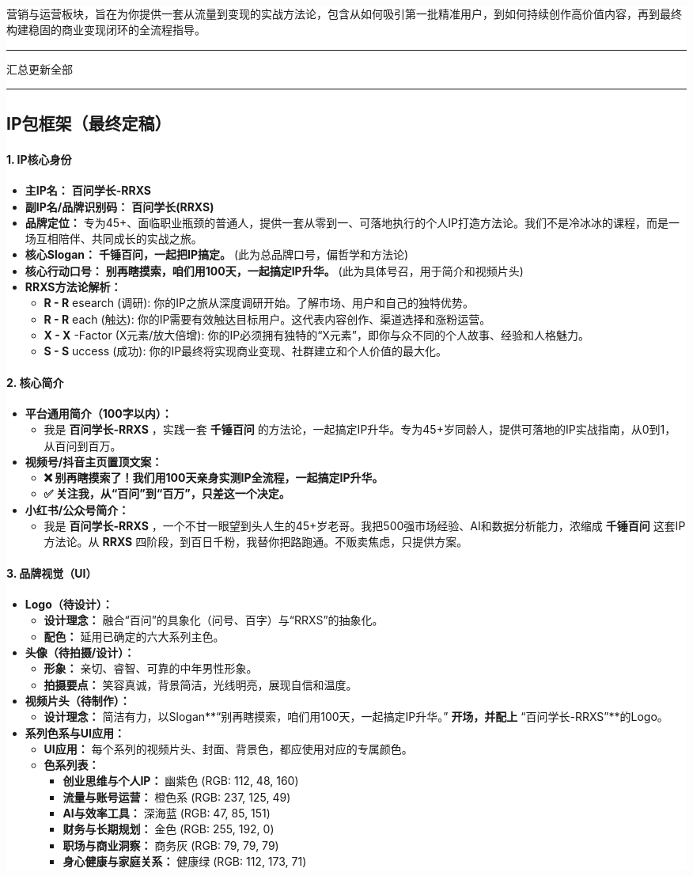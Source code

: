 
营销与运营板块，旨在为你提供一套从流量到变现的实战方法论，包含从如何吸引第一批精准用户，到如何持续创作高价值内容，再到最终构建稳固的商业变现闭环的全流程指导。

---

汇总更新全部

---

## IP包框架（最终定稿）

#### 1\. IP核心身份

- **主IP名：** **百问学长-RRXS**
- **副IP名/品牌识别码：** **百问学长(RRXS)**
- **品牌定位：** 专为45+、面临职业瓶颈的普通人，提供一套从零到一、可落地执行的个人IP打造方法论。我们不是冷冰冰的课程，而是一场互相陪伴、共同成长的实战之旅。
- **核心Slogan：** **千锤百问，一起把IP搞定。** (此为总品牌口号，偏哲学和方法论)
- **核心行动口号：** **别再瞎摸索，咱们用100天，一起搞定IP升华。** (此为具体号召，用于简介和视频片头)
- **RRXS方法论解析：**
	- **R - R** esearch (调研): 你的IP之旅从深度调研开始。了解市场、用户和自己的独特优势。
	- **R - R** each (触达): 你的IP需要有效触达目标用户。这代表内容创作、渠道选择和涨粉运营。
	- **X - X** -Factor (X元素/放大倍增): 你的IP必须拥有独特的“X元素”，即你与众不同的个人故事、经验和人格魅力。
	- **S - S** uccess (成功): 你的IP最终将实现商业变现、社群建立和个人价值的最大化。

#### 2\. 核心简介

- **平台通用简介（100字以内）：**
	- 我是 **百问学长-RRXS** ，实践一套 **千锤百问** 的方法论，一起搞定IP升华。专为45+岁同龄人，提供可落地的IP实战指南，从0到1，从百问到百万。
- **视频号/抖音主页置顶文案：**
	- **❌ 别再瞎摸索了！我们用100天亲身实测IP全流程，一起搞定IP升华。**
	- **✅ 关注我，从“百问”到“百万”，只差这一个决定。**
- **小红书/公众号简介：**
	- 我是 **百问学长-RRXS** ，一个不甘一眼望到头人生的45+岁老哥。我把500强市场经验、AI和数据分析能力，浓缩成 **千锤百问** 这套IP方法论。从 **RRXS** 四阶段，到百日千粉，我替你把路跑通。不贩卖焦虑，只提供方案。

#### 3\. 品牌视觉（UI）

- **Logo（待设计）：**
	- **设计理念：** 融合“百问”的具象化（问号、百字）与“RRXS”的抽象化。
	- **配色：** 延用已确定的六大系列主色。
- **头像（待拍摄/设计）：**
	- **形象：** 亲切、睿智、可靠的中年男性形象。
	- **拍摄要点：** 笑容真诚，背景简洁，光线明亮，展现自信和温度。
- **视频片头（待制作）：**
	- **设计理念：** 简洁有力，以Slogan\*\*“别再瞎摸索，咱们用100天，一起搞定IP升华。” **开场，并配上** “百问学长-RRXS”\*\*的Logo。
- **系列色系与UI应用：**
	- **UI应用：** 每个系列的视频片头、封面、背景色，都应使用对应的专属颜色。
	- **色系列表：**
		- **创业思维与个人IP：** 幽紫色 (RGB: 112, 48, 160)
		- **流量与账号运营：** 橙色系 (RGB: 237, 125, 49)
		- **AI与效率工具：** 深海蓝 (RGB: 47, 85, 151)
		- **财务与长期规划：** 金色 (RGB: 255, 192, 0)
		- **职场与商业洞察：** 商务灰 (RGB: 79, 79, 79)
		- **身心健康与家庭关系：** 健康绿 (RGB: 112, 173, 71)
